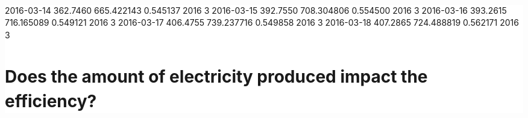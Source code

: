   </thead>
  <tbody>
    <tr>
      <th>2016-03-14</th>
      <td>362.7460</td>
      <td>665.422143</td>
      <td>0.545137</td>
      <td>2016</td>
      <td>3</td>
    </tr>
    <tr>
      <th>2016-03-15</th>
      <td>392.7550</td>
      <td>708.304806</td>
      <td>0.554500</td>
      <td>2016</td>
      <td>3</td>
    </tr>
    <tr>
      <th>2016-03-16</th>
      <td>393.2615</td>
      <td>716.165089</td>
      <td>0.549121</td>
      <td>2016</td>
      <td>3</td>
    </tr>
    <tr>
      <th>2016-03-17</th>
      <td>406.4755</td>
      <td>739.237716</td>
      <td>0.549858</td>
      <td>2016</td>
      <td>3</td>
    </tr>
    <tr>
      <th>2016-03-18</th>
      <td>407.2865</td>
      <td>724.488819</td>
      <td>0.562171</td>
      <td>2016</td>
      <td>3</td>
    </tr>
  </tbody>
</table>
</div>



# Does the amount of electricity produced impact the efficiency?

